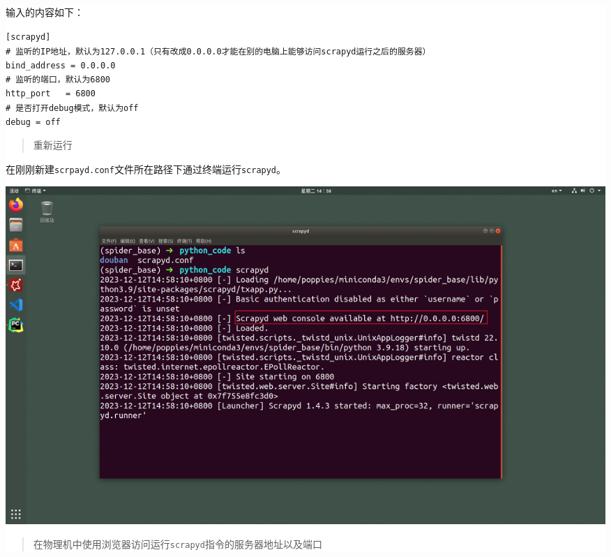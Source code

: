 输入的内容如下：

```shell
[scrapyd]
# 监听的IP地址，默认为127.0.0.1（只有改成0.0.0.0才能在别的电脑上能够访问scrapyd运行之后的服务器）
bind_address = 0.0.0.0
# 监听的端口，默认为6800
http_port   = 6800
# 是否打开debug模式，默认为off
debug = off
```

> 重新运行

在刚刚新建`scrpayd.conf`文件所在路径下通过终端运行`scrapyd`。

![开启远程配置后的scrapyd的运行效果](img/开启远程配置后的scrapyd的运行效果.png)

> 在物理机中使用浏览器访问运行`scrapyd`指令的服务器地址以及端口
